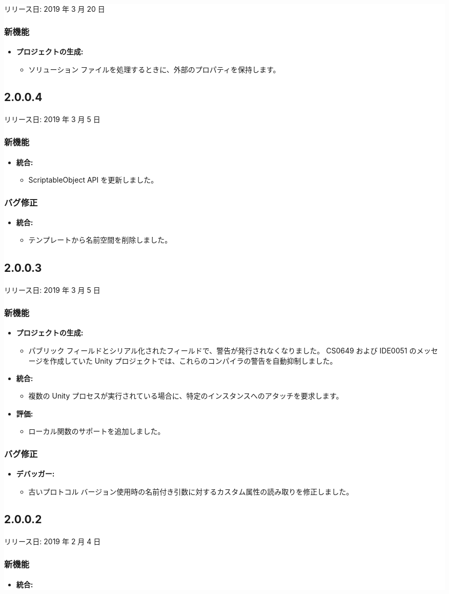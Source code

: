 リリース日: 2019 年 3 月 20 日

### <a name="new-features"></a>新機能

- **プロジェクトの生成:**

  - ソリューション ファイルを処理するときに、外部のプロパティを保持します。

## <a name="2004"></a>2.0.0.4

リリース日: 2019 年 3 月 5 日

### <a name="new-features"></a>新機能

- **統合:**

  - ScriptableObject API を更新しました。

### <a name="bug-fixes"></a>バグ修正

- **統合:**

  - テンプレートから名前空間を削除しました。

## <a name="2003"></a>2.0.0.3
 
 リリース日: 2019 年 3 月 5 日

### <a name="new-features"></a>新機能

- **プロジェクトの生成:**

  - パブリック フィールドとシリアル化されたフィールドで、警告が発行されなくなりました。 CS0649 および IDE0051 のメッセージを作成していた Unity プロジェクトでは、これらのコンパイラの警告を自動抑制しました。

- **統合:**

  - 複数の Unity プロセスが実行されている場合に、特定のインスタンスへのアタッチを要求します。

- **評価:**

  - ローカル関数のサポートを追加しました。

### <a name="bug-fixes"></a>バグ修正

- **デバッガー:**

  - 古いプロトコル バージョン使用時の名前付き引数に対するカスタム属性の読み取りを修正しました。

## <a name="2002"></a>2.0.0.2

リリース日: 2019 年 2 月 4 日

### <a name="new-features"></a>新機能

- **統合:**
